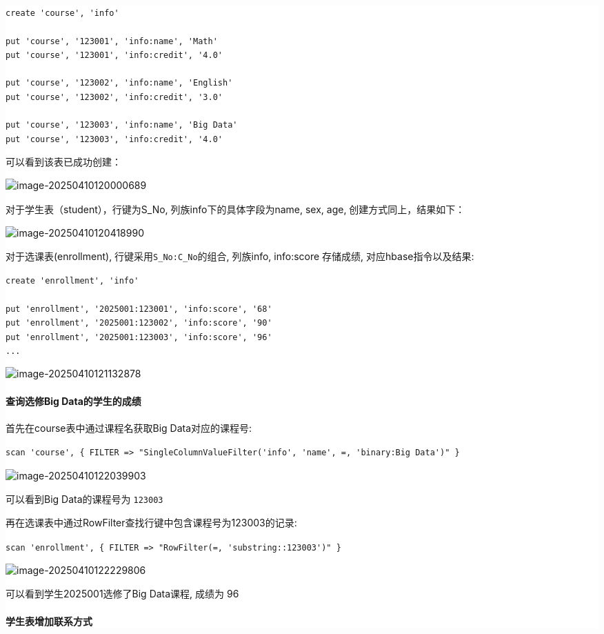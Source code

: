 ```hive
create 'course', 'info'

put 'course', '123001', 'info:name', 'Math'
put 'course', '123001', 'info:credit', '4.0'

put 'course', '123002', 'info:name', 'English'
put 'course', '123002', 'info:credit', '3.0'

put 'course', '123003', 'info:name', 'Big Data'
put 'course', '123003', 'info:credit', '4.0'
```

可以看到该表已成功创建：

![image-20250410120000689](C:\Users\Jsissosix\AppData\Roaming\Typora\typora-user-images\image-20250410120000689.png)

 对于学生表（student），行键为S_No, 列族info下的具体字段为name, sex, age, 创建方式同上，结果如下：

![image-20250410120418990](C:\Users\Jsissosix\AppData\Roaming\Typora\typora-user-images\image-20250410120418990.png)

对于选课表(enrollment), 行键采用`S_No:C_No`的组合, 列族info, info:score 存储成绩, 对应hbase指令以及结果:

```hive
create 'enrollment', 'info'

put 'enrollment', '2025001:123001', 'info:score', '68'
put 'enrollment', '2025001:123002', 'info:score', '90'
put 'enrollment', '2025001:123003', 'info:score', '96'
...
```

![image-20250410121132878](C:\Users\Jsissosix\AppData\Roaming\Typora\typora-user-images\image-20250410121132878.png)

#### 查询选修Big Data的学生的成绩

首先在course表中通过课程名获取Big Data对应的课程号:

```hive
scan 'course', { FILTER => "SingleColumnValueFilter('info', 'name', =, 'binary:Big Data')" }
```

![image-20250410122039903](C:\Users\Jsissosix\AppData\Roaming\Typora\typora-user-images\image-20250410122039903.png)

可以看到Big Data的课程号为 `123003`

再在选课表中通过RowFilter查找行键中包含课程号为123003的记录:

```hive
scan 'enrollment', { FILTER => "RowFilter(=, 'substring::123003')" }
```

![image-20250410122229806](C:\Users\Jsissosix\AppData\Roaming\Typora\typora-user-images\image-20250410122229806.png)

可以看到学生2025001选修了Big Data课程, 成绩为 96

#### 学生表增加联系方式
